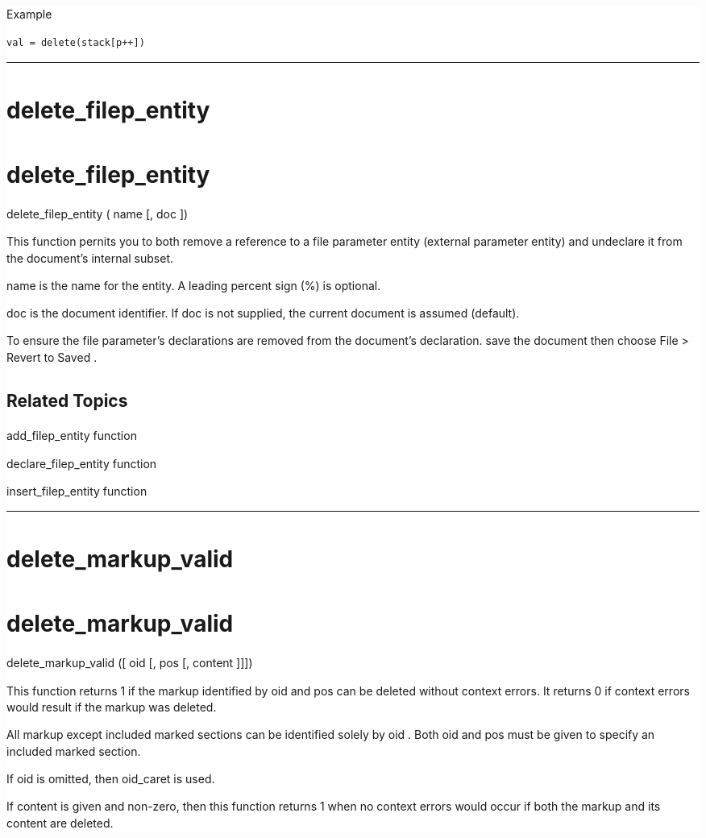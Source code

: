 Example

```
val = delete(stack[p++])
```



---

# delete_filep_entity

# delete_filep_entity

delete_filep_entity ( name [, doc ])

This function pernits you to both remove a reference to a file parameter entity (external parameter entity) and undeclare it from the document’s internal subset.

name is the name for the entity. A leading percent sign (%) is optional.

doc is the document identifier. If doc is not supplied, the current document is assumed (default).

To ensure the file parameter’s declarations are removed from the document’s declaration. save the document then choose File > Revert to Saved .

## Related Topics

add_filep_entity function

declare_filep_entity function

insert_filep_entity function



---

# delete_markup_valid

# delete_markup_valid

delete_markup_valid ([ oid [, pos [, content ]]])

This function returns 1 if the markup identified by oid and pos can be deleted without context errors. It returns 0 if context errors would result if the markup was deleted.

All markup except included marked sections can be identified solely by oid . Both oid and pos must be given to specify an included marked section.

If oid is omitted, then oid_caret is used.

If content is given and non-zero, then this function returns 1 when no context errors would occur if both the markup and its content are deleted.
